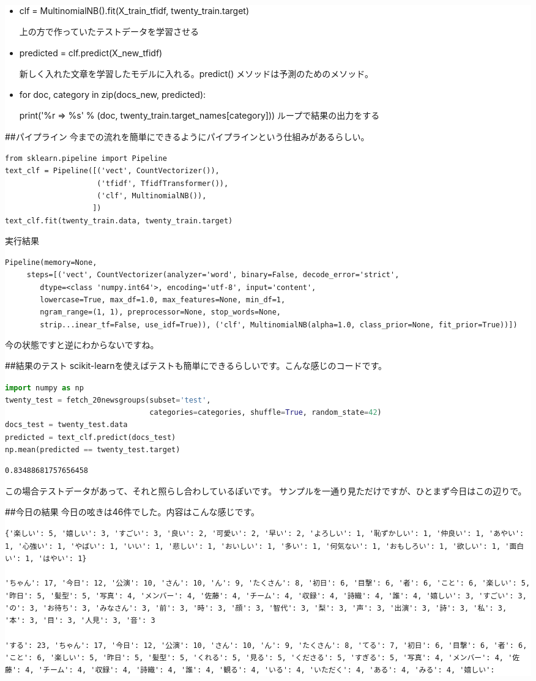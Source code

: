 - clf = MultinomialNB().fit(X_train_tfidf, twenty_train.target)

	上の方で作っていたテストデータを学習させる
- predicted = clf.predict(X_new_tfidf)

	新しく入れた文章を学習したモデルに入れる。predict() メソッドは予測のためのメソッド。
- for doc, category in zip(docs_new, predicted):

    print('%r => %s' % (doc, twenty_train.target_names[category]))
	ループで結果の出力をする

##パイプライン
今までの流れを簡単にできるようにパイプラインという仕組みがあるらしい。
```
from sklearn.pipeline import Pipeline
text_clf = Pipeline([('vect', CountVectorizer()),
                     ('tfidf', TfidfTransformer()),
                     ('clf', MultinomialNB()),
                    ])
text_clf.fit(twenty_train.data, twenty_train.target)
```
実行結果
```
Pipeline(memory=None,
     steps=[('vect', CountVectorizer(analyzer='word', binary=False, decode_error='strict',
        dtype=<class 'numpy.int64'>, encoding='utf-8', input='content',
        lowercase=True, max_df=1.0, max_features=None, min_df=1,
        ngram_range=(1, 1), preprocessor=None, stop_words=None,
        strip...inear_tf=False, use_idf=True)), ('clf', MultinomialNB(alpha=1.0, class_prior=None, fit_prior=True))])
```
今の状態ですと逆にわからないですね。

##結果のテスト
scikit-learnを使えばテストも簡単にできるらしいです。こんな感じのコードです。
```python
import numpy as np
twenty_test = fetch_20newsgroups(subset='test',
                                 categories=categories, shuffle=True, random_state=42)
docs_test = twenty_test.data
predicted = text_clf.predict(docs_test)
np.mean(predicted == twenty_test.target)
```
```
0.83488681757656458
```
この場合テストデータがあって、それと照らし合わしているぽいです。
サンプルを一通り見ただけですが、ひとまず今日はこの辺りで。

##今日の結果
今日の呟きは46件でした。内容はこんな感じです。
```
{'楽しい': 5, '嬉しい': 3, 'すごい': 3, '良い': 2, '可愛い': 2, '早い': 2, 'よろしい': 1, '恥ずかしい': 1, '仲良い': 1, 'あやい': 1, '心強い': 1, 'やばい': 1, 'いい': 1, '悲しい': 1, 'おいしい': 1, '多い': 1, '何気ない': 1, 'おもしろい': 1, '欲しい': 1, '面白い': 1, 'はやい': 1}

'ちゃん': 17, '今日': 12, '公演': 10, 'さん': 10, 'ん': 9, 'たくさん': 8, '初日': 6, '目撃': 6, '者': 6, 'こと': 6, '楽しい': 5, '昨日': 5, '髪型': 5, '写真': 4, 'メンバー': 4, '佐藤': 4, 'チーム': 4, '収録': 4, '詩織': 4, '誰': 4, '嬉しい': 3, 'すごい': 3, 'の': 3, 'お待ち': 3, 'みなさん': 3, '前': 3, '時': 3, '顔': 3, '智代': 3, '梨': 3, '声': 3, '出演': 3, '詩': 3, '私': 3, '本': 3, '目': 3, '人見': 3, '音': 3

'する': 23, 'ちゃん': 17, '今日': 12, '公演': 10, 'さん': 10, 'ん': 9, 'たくさん': 8, 'てる': 7, '初日': 6, '目撃': 6, '者': 6, 'こと': 6, '楽しい': 5, '昨日': 5, '髪型': 5, 'くれる': 5, '見る': 5, 'くださる': 5, 'すぎる': 5, '写真': 4, 'メンバー': 4, '佐藤': 4, 'チーム': 4, '収録': 4, '詩織': 4, '誰': 4, '観る': 4, 'いる': 4, 'いただく': 4, 'ある': 4, 'みる': 4, '嬉しい':
```
